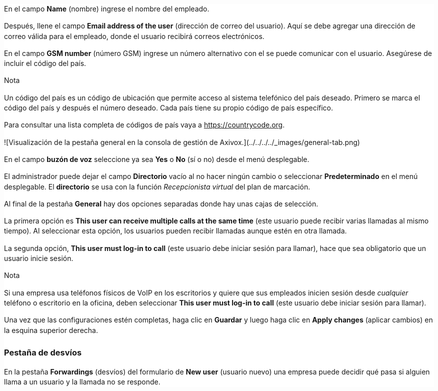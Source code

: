 En el campo **Name** (nombre) ingrese el nombre del empleado.

Después, llene el campo **Email address of the user** (dirección de correo del
usuario). Aquí se debe agregar una dirección de correo válida para el
empleado, donde el usuario recibirá correos electrónicos.

En el campo **GSM number** (número GSM) ingrese un número alternativo con el
se puede comunicar con el usuario. Asegúrese de incluir el código del país.

<div class="alert alert-primary">
<p class="alert-title">
Nota</p><p>Un código del país es un código de ubicación que permite acceso al sistema telefónico del país deseado. Primero se marca el código del país y después el número deseado. Cada país tiene su propio código de país específico.</p>
<p>Para consultar una lista completa de códigos de país vaya a <a href="https://countrycode.org">https://countrycode.org</a>.</p>
</div> ![Visualización de la pestaña general en la consola de
gestión de Axivox.](../../../../_images/general-tab.png)

En el campo **buzón de voz** seleccione ya sea **Yes** o **No** (sí o no)
desde el menú desplegable.

El administrador puede dejar el campo **Directorio** vacío al no hacer ningún
cambio o seleccionar **Predeterminado** en el menú desplegable. El
**directorio** se usa con la función _Recepcionista virtual_ del plan de
marcación.

Al final de la pestaña **General** hay dos opciones separadas donde hay unas
cajas de selección.

La primera opción es **This user can receive multiple calls at the same time**
(este usuario puede recibir varias llamadas al mismo tiempo). Al seleccionar
esta opción, los usuarios pueden recibir llamadas aunque estén en otra
llamada.

La segunda opción, **This user must log-in to call** (este usuario debe
iniciar sesión para llamar), hace que sea obligatorio que un usuario inicie
sesión.

<div class="alert alert-primary">
<p class="alert-title">
Nota</p><p>Si una empresa usa teléfonos físicos de VoIP en los escritorios y quiere que sus empleados inicien sesión desde <em>cualquier</em> teléfono o escritorio en la oficina, deben seleccionar <b>This user must log-in to call</b> (este usuario debe iniciar sesión para llamar).</p>
</div>

Una vez que las configuraciones estén completas, haga clic en **Guardar** y
luego haga clic en **Apply changes** (aplicar cambios) en la esquina superior
derecha.

### Pestaña de desvíos

En la pestaña **Forwardings** (desvíos) del formulario de **New user**
(usuario nuevo) una empresa puede decidir qué pasa si alguien llama a un
usuario y la llamada no se responde.

